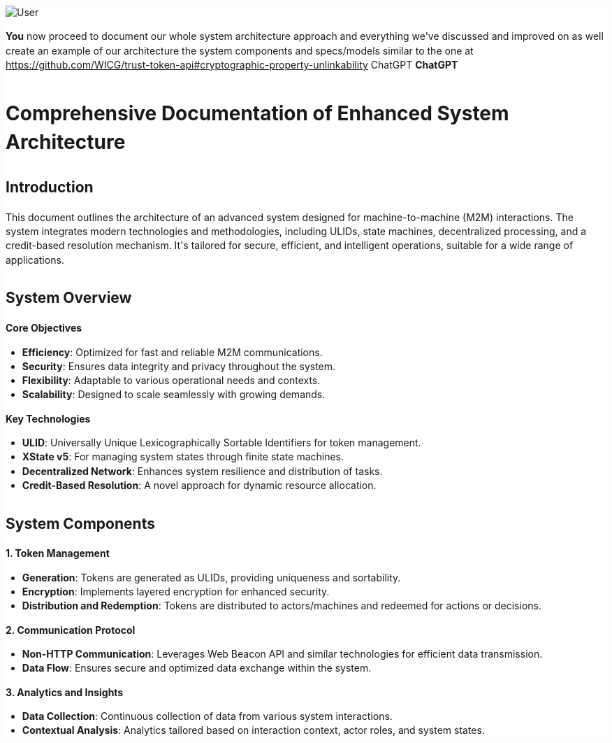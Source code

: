 ![User](https://lh3.googleusercontent.com/a/AEdFTp4c0g6iNTwmFfpfq5bgFgkL-rc6NjhRKvRXIf6bSw=s96-c)


**You**
now proceed to document our whole system architecture approach and everything we've discussed and improved on as well create an example of our architecture the system components and specs/models similar to the one at https://github.com/WICG/trust-token-api#cryptographic-property-unlinkability
ChatGPT
**ChatGPT**

# **Comprehensive Documentation of Enhanced System Architecture**
## **Introduction**

This document outlines the architecture of an advanced system designed for machine-to-machine (M2M) interactions. The system integrates modern technologies and methodologies, including ULIDs, state machines, decentralized processing, and a credit-based resolution mechanism. It's tailored for secure, efficient, and intelligent operations, suitable for a wide range of applications.

## **System Overview**

**Core Objectives**

- **Efficiency**: Optimized for fast and reliable M2M communications.
- **Security**: Ensures data integrity and privacy throughout the system.
- **Flexibility**: Adaptable to various operational needs and contexts.
- **Scalability**: Designed to scale seamlessly with growing demands.

**Key Technologies**

- **ULID**: Universally Unique Lexicographically Sortable Identifiers for token management.
- **XState v5**: For managing system states through finite state machines.
- **Decentralized Network**: Enhances system resilience and distribution of tasks.
- **Credit-Based Resolution**: A novel approach for dynamic resource allocation.
## **System Components**

**1. Token Management**

- **Generation**: Tokens are generated as ULIDs, providing uniqueness and sortability.
- **Encryption**: Implements layered encryption for enhanced security.
- **Distribution and Redemption**: Tokens are distributed to actors/machines and redeemed for actions or decisions.

**2. Communication Protocol**

- **Non-HTTP Communication**: Leverages Web Beacon API and similar technologies for efficient data transmission.
- **Data Flow**: Ensures secure and optimized data exchange within the system.

**3. Analytics and Insights**

- **Data Collection**: Continuous collection of data from various system interactions.
- **Contextual Analysis**: Analytics tailored based on interaction context, actor roles, and system states.
